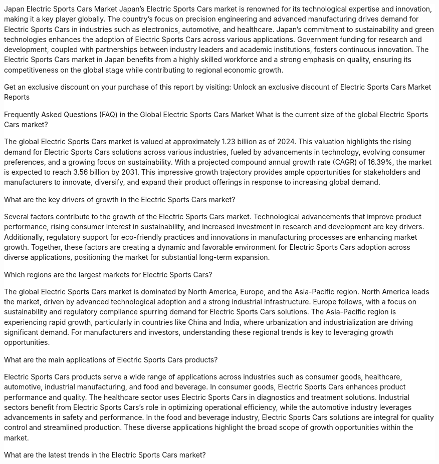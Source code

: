 Japan Electric Sports Cars Market
Japan’s Electric Sports Cars market is renowned for its technological expertise and innovation, making it a key player globally. The country’s focus on precision engineering and advanced manufacturing drives demand for Electric Sports Cars in industries such as electronics, automotive, and healthcare. Japan’s commitment to sustainability and green technologies enhances the adoption of Electric Sports Cars across various applications. Government funding for research and development, coupled with partnerships between industry leaders and academic institutions, fosters continuous innovation. The Electric Sports Cars market in Japan benefits from a highly skilled workforce and a strong emphasis on quality, ensuring its competitiveness on the global stage while contributing to regional economic growth.

Get an exclusive discount on your purchase of this report by visiting: Unlock an exclusive discount of Electric Sports Cars Market Reports 

Frequently Asked Questions (FAQ) in the Global Electric Sports Cars Market
What is the current size of the global Electric Sports Cars market?

The global Electric Sports Cars market is valued at approximately 1.23 billion as of 2024. This valuation highlights the rising demand for Electric Sports Cars solutions across various industries, fueled by advancements in technology, evolving consumer preferences, and a growing focus on sustainability. With a projected compound annual growth rate (CAGR) of 16.39%, the market is expected to reach 3.56 billion by 2031. This impressive growth trajectory provides ample opportunities for stakeholders and manufacturers to innovate, diversify, and expand their product offerings in response to increasing global demand.

What are the key drivers of growth in the Electric Sports Cars market?

Several factors contribute to the growth of the Electric Sports Cars market. Technological advancements that improve product performance, rising consumer interest in sustainability, and increased investment in research and development are key drivers. Additionally, regulatory support for eco-friendly practices and innovations in manufacturing processes are enhancing market growth. Together, these factors are creating a dynamic and favorable environment for Electric Sports Cars adoption across diverse applications, positioning the market for substantial long-term expansion.

Which regions are the largest markets for Electric Sports Cars?

The global Electric Sports Cars market is dominated by North America, Europe, and the Asia-Pacific region. North America leads the market, driven by advanced technological adoption and a strong industrial infrastructure. Europe follows, with a focus on sustainability and regulatory compliance spurring demand for Electric Sports Cars solutions. The Asia-Pacific region is experiencing rapid growth, particularly in countries like China and India, where urbanization and industrialization are driving significant demand. For manufacturers and investors, understanding these regional trends is key to leveraging growth opportunities.

What are the main applications of Electric Sports Cars products?

Electric Sports Cars products serve a wide range of applications across industries such as consumer goods, healthcare, automotive, industrial manufacturing, and food and beverage. In consumer goods, Electric Sports Cars enhances product performance and quality. The healthcare sector uses Electric Sports Cars in diagnostics and treatment solutions. Industrial sectors benefit from Electric Sports Cars’s role in optimizing operational efficiency, while the automotive industry leverages advancements in safety and performance. In the food and beverage industry, Electric Sports Cars solutions are integral for quality control and streamlined production. These diverse applications highlight the broad scope of growth opportunities within the market.

What are the latest trends in the Electric Sports Cars market?
